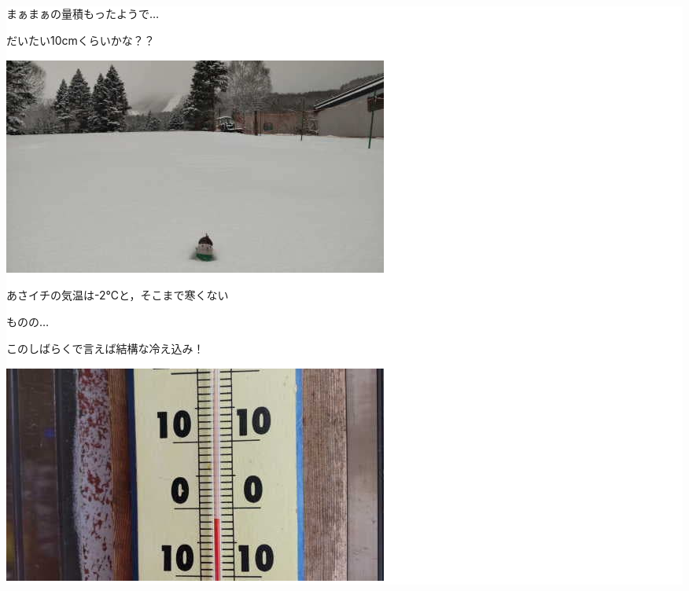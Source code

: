 
まぁまぁの量積もったようで…


だいたい10cmくらいかな？？




![782720ca1400ecc9c3ce53fc72bf9e31.jpg](images/782720ca1400ecc9c3ce53fc72bf9e31.jpg)







あさイチの気温は-2℃と，そこまで寒くない


ものの…


このしばらくで言えば結構な冷え込み！




![f1222327a66d1890db0bc7d59a0a3b6f.jpg](images/f1222327a66d1890db0bc7d59a0a3b6f.jpg)





